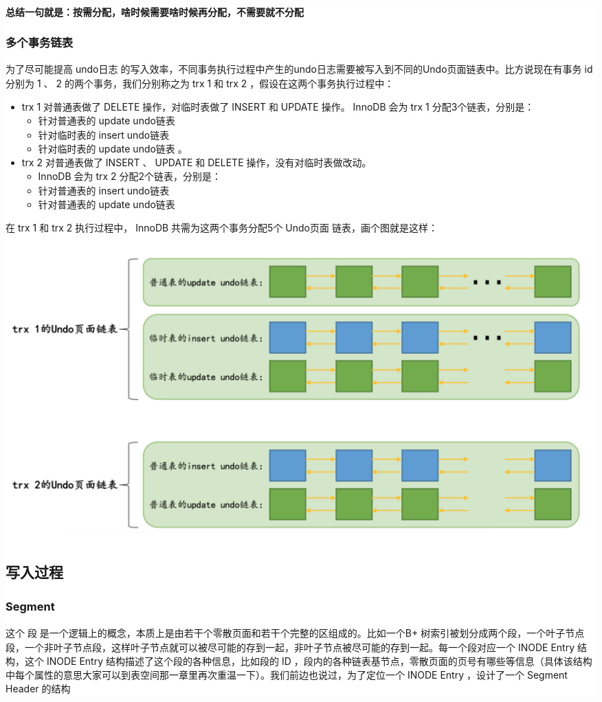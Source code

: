 **总结一句就是：按需分配，啥时候需要啥时候再分配，不需要就不分配**

### 多个事务链表

为了尽可能提高 undo日志 的写入效率，不同事务执行过程中产生的undo日志需要被写入到不同的Undo页面链表中。比方说现在有事务 id 分别为 1 、 2 的两个事务，我们分别称之为 trx 1 和 trx 2 ，假设在这两个事务执行过程中：

* trx 1 对普通表做了 DELETE 操作，对临时表做了 INSERT 和 UPDATE 操作。
  InnoDB 会为 trx 1 分配3个链表，分别是：
  * 针对普通表的 update undo链表
  * 针对临时表的 insert undo链表
  * 针对临时表的 update undo链表 。
* trx 2 对普通表做了 INSERT 、 UPDATE 和 DELETE 操作，没有对临时表做改动。
  * InnoDB 会为 trx 2 分配2个链表，分别是：
  * 针对普通表的 insert undo链表
  * 针对普通表的 update undo链表 

在 trx 1 和 trx 2 执行过程中， InnoDB 共需为这两个事务分配5个 Undo页面 链表，画个图就是这样：

![image-20231205101840648](image-20231205101840648.png) 

## 写入过程

### Segment

这个 段 是一个逻辑上的概念，本质上是由若干个零散页面和若干个完整的区组成的。比如一个B+ 树索引被划分成两个段，一个叶子节点段，一个非叶子节点段，这样叶子节点就可以被尽可能的存到一起，非叶子节点被尽可能的存到一起。每一个段对应一个 INODE Entry 结构，这个 INODE Entry 结构描述了这个段的各种信息，比如段的 ID ，段内的各种链表基节点，零散页面的页号有哪些等信息（具体该结构中每个属性的意思大家可以到表空间那一章里再次重温一下）。我们前边也说过，为了定位一个 INODE Entry ，设计了一个 Segment Header 的结构
